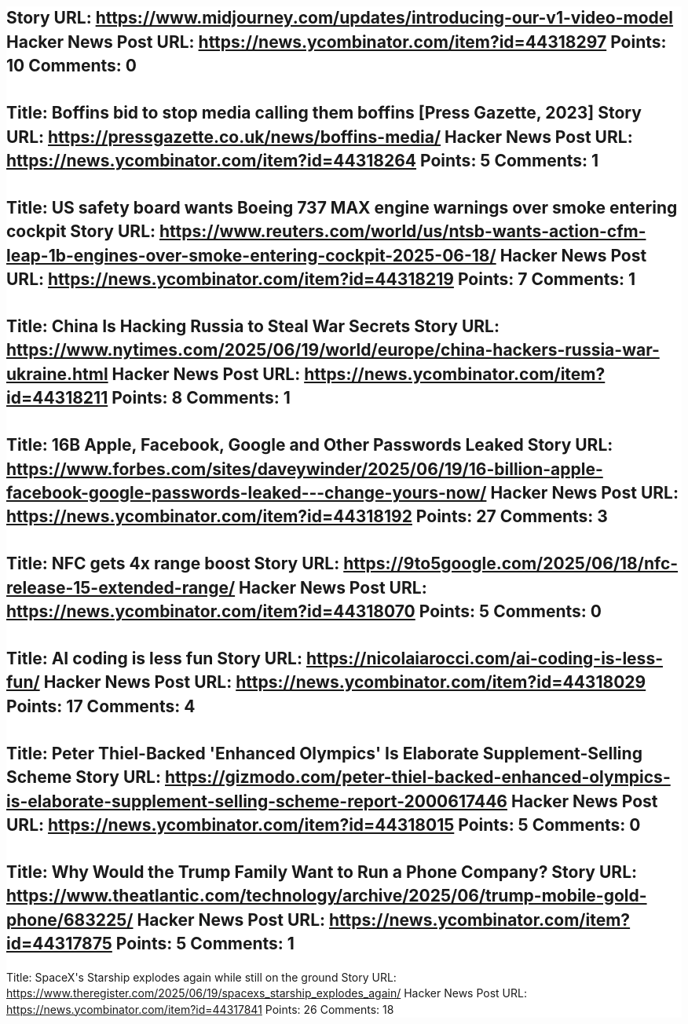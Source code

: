 Story URL: https://www.midjourney.com/updates/introducing-our-v1-video-model
Hacker News Post URL: https://news.ycombinator.com/item?id=44318297
Points: 10
Comments: 0
----------------------------------------
Title: Boffins bid to stop media calling them boffins [Press Gazette, 2023]
Story URL: https://pressgazette.co.uk/news/boffins-media/
Hacker News Post URL: https://news.ycombinator.com/item?id=44318264
Points: 5
Comments: 1
----------------------------------------
Title: US safety board wants Boeing 737 MAX engine warnings over smoke entering cockpit
Story URL: https://www.reuters.com/world/us/ntsb-wants-action-cfm-leap-1b-engines-over-smoke-entering-cockpit-2025-06-18/
Hacker News Post URL: https://news.ycombinator.com/item?id=44318219
Points: 7
Comments: 1
----------------------------------------
Title: China Is Hacking Russia to Steal War Secrets
Story URL: https://www.nytimes.com/2025/06/19/world/europe/china-hackers-russia-war-ukraine.html
Hacker News Post URL: https://news.ycombinator.com/item?id=44318211
Points: 8
Comments: 1
----------------------------------------
Title: 16B Apple, Facebook, Google and Other Passwords Leaked
Story URL: https://www.forbes.com/sites/daveywinder/2025/06/19/16-billion-apple-facebook-google-passwords-leaked---change-yours-now/
Hacker News Post URL: https://news.ycombinator.com/item?id=44318192
Points: 27
Comments: 3
----------------------------------------
Title: NFC gets 4x range boost
Story URL: https://9to5google.com/2025/06/18/nfc-release-15-extended-range/
Hacker News Post URL: https://news.ycombinator.com/item?id=44318070
Points: 5
Comments: 0
----------------------------------------
Title: AI coding is less fun
Story URL: https://nicolaiarocci.com/ai-coding-is-less-fun/
Hacker News Post URL: https://news.ycombinator.com/item?id=44318029
Points: 17
Comments: 4
----------------------------------------
Title: Peter Thiel-Backed 'Enhanced Olympics' Is Elaborate Supplement-Selling Scheme
Story URL: https://gizmodo.com/peter-thiel-backed-enhanced-olympics-is-elaborate-supplement-selling-scheme-report-2000617446
Hacker News Post URL: https://news.ycombinator.com/item?id=44318015
Points: 5
Comments: 0
----------------------------------------
Title: Why Would the Trump Family Want to Run a Phone Company?
Story URL: https://www.theatlantic.com/technology/archive/2025/06/trump-mobile-gold-phone/683225/
Hacker News Post URL: https://news.ycombinator.com/item?id=44317875
Points: 5
Comments: 1
----------------------------------------
Title: SpaceX's Starship explodes again while still on the ground
Story URL: https://www.theregister.com/2025/06/19/spacexs_starship_explodes_again/
Hacker News Post URL: https://news.ycombinator.com/item?id=44317841
Points: 26
Comments: 18